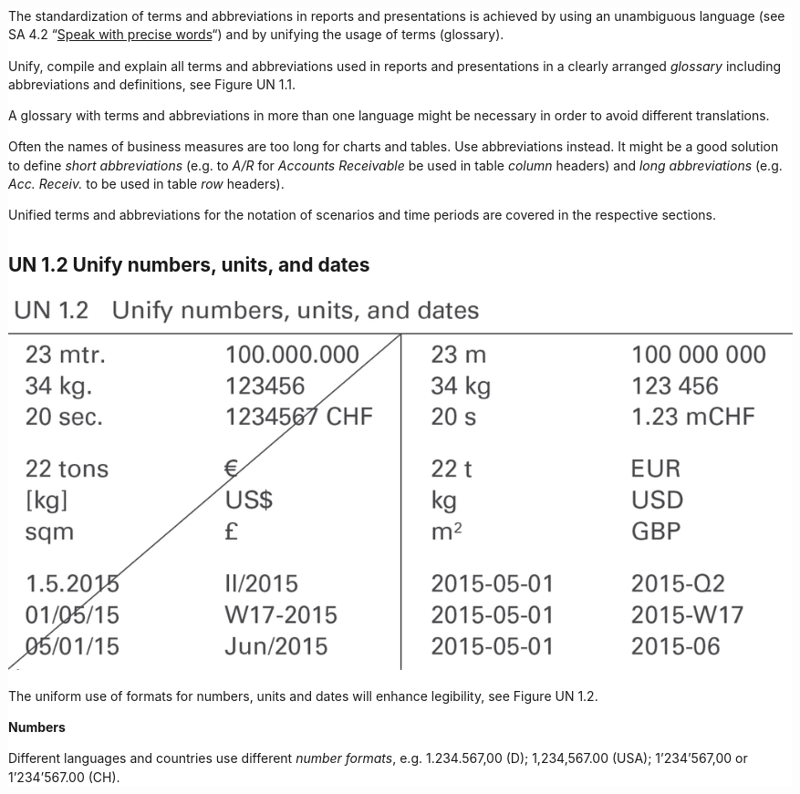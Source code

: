 The standardization of terms and abbreviations in reports and presentations is
achieved by using an unambiguous language (see SA 4.2 “[Speak with precise
words](01-say.md#sa-42-use-precise-words)“) and by unifying the usage of terms
(glossary).

Unify, compile and explain all terms and abbreviations used in reports and
presentations in a clearly arranged _glossary_ including abbreviations and
definitions, see Figure UN 1.1.

A glossary with terms and abbreviations in more than one language might be
necessary in order to avoid different translations.

Often the names of business measures are too long for charts and tables. Use
abbreviations instead. It might be a good solution to define _short
abbreviations_ (e.g. to _A/R_ for _Accounts Receivable_ be used in table
_column_ headers) and _long abbreviations_ (e.g. _Acc. Receiv._ to be used in
table _row_ headers).

Unified terms and abbreviations for the notation of scenarios and time periods
are covered in the respective sections.

## UN 1.2 Unify numbers, units, and dates

![Figure UN 1.2: Unify numbers, units, and dates](img/un-1.2.png)

The uniform use of formats for numbers, units and dates will enhance legibility,
see Figure UN 1.2.

**Numbers**

Different languages and countries use different _number formats_, e.g.
1.234.567,00 (D); 1,234,567.00 (USA); 1’234’567,00 or 1’234’567.00 (CH).
